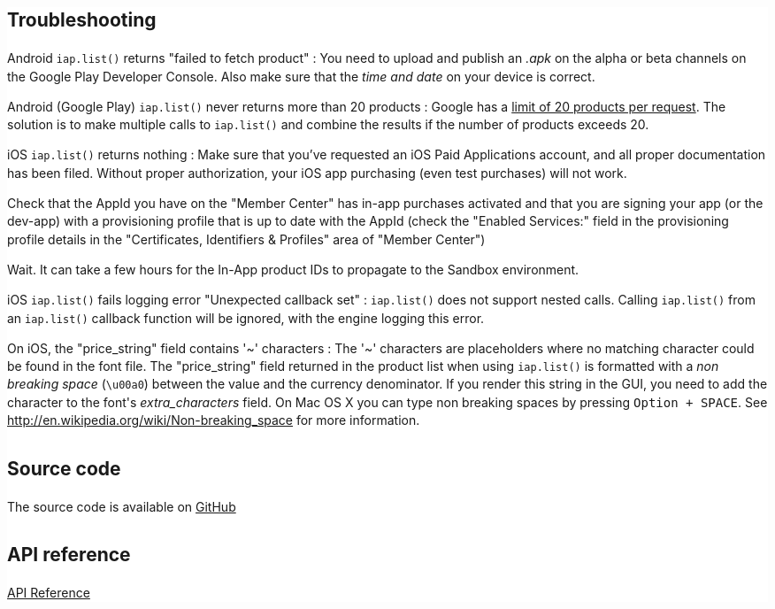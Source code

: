 
## Troubleshooting

Android `iap.list()` returns "failed to fetch product"
: You need to upload and publish an *.apk* on the alpha or beta channels on the Google Play Developer Console. Also make sure that the _time and date_ on your device is correct.

Android (Google Play) `iap.list()` never returns more than 20 products
: Google has a [limit of 20 products per request](https://github.com/android/play-billing-samples/blob/7a94c6905a9c125518354c216b5c3094fde47ce1/TrivialDrive/app/src/main/aidl/com/android/vending/billing/IInAppBillingService.aidl#L62). The solution is to make multiple calls to `iap.list()` and combine the results if the number of products exceeds 20.

iOS `iap.list()` returns nothing
: Make sure that you’ve requested an iOS Paid Applications account, and all proper documentation has been filed. Without proper authorization, your iOS app purchasing (even test purchases) will not work.

  Check that the AppId you have on the "Member Center" has in-app purchases activated and that you are signing your app (or the dev-app) with a provisioning profile that is up to date with the AppId (check the "Enabled Services:" field in the provisioning profile details in the "Certificates, Identifiers & Profiles" area of "Member Center")

  Wait. It can take a few hours for the In-App product IDs to propagate to the Sandbox environment.

iOS `iap.list()` fails logging error "Unexpected callback set"
: `iap.list()` does not support nested calls. Calling `iap.list()` from an `iap.list()` callback function will be ignored, with the engine logging this error.

On iOS, the "price_string" field contains '~' characters
: The '~' characters are placeholders where no matching character could be found in the font file. The "price_string" field returned in the product list when using `iap.list()` is formatted with a _non breaking space_ (`\u00a0`) between the value and the currency denominator. If you render this string in the GUI, you need to add the character to the font's *extra_characters* field. On Mac OS X you can type non breaking spaces by pressing <kbd>Option + SPACE</kbd>. See http://en.wikipedia.org/wiki/Non-breaking_space for more information.


## Source code

The source code is available on [GitHub](https://github.com/defold/extension-iap)


## API reference
[API Reference](/extension-iap/iap_api)